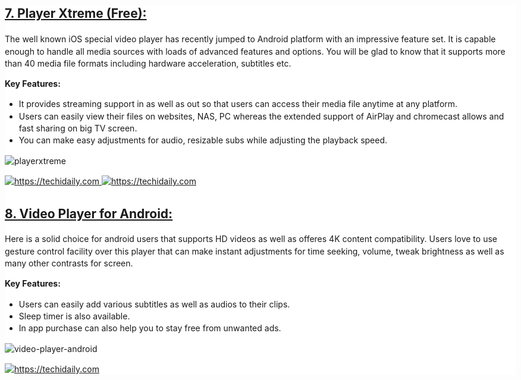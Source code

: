 ## [7\. Player Xtreme (Free):](https://play.google.com/store/apps/details?id=xmw.app.playerxtreme&hl=en)

The well known iOS special video player has recently jumped to Android platform with an impressive feature set. It is capable enough to handle all media sources with loads of advanced features and options. You will be glad to know that it supports more than 40 media file formats including hardware acceleration, subtitles etc.

**Key Features:**

* It provides streaming support in as well as out so that users can access their media file anytime at any platform.
* Users can easily view their files on websites, NAS, PC whereas the extended support of AirPlay and chromecast allows and fast sharing on big TV screen.
* You can make easy adjustments for audio, resizable subs while adjusting the playback speed.

![playerxtreme ](https://images.wondershare.com/filmora/article-images/playerxtreme.jpg)


<a href="https://coinrule.sjv.io/c/5597632/1610918/18409" target="_top" id="1610918">
  <img src="//a.impactradius-go.com/display-ad/18409-1610918" border="0" alt="https://techidaily.com" width="728" height="90"/>
</a>
<img height="0" width="0" src="https://coinrule.sjv.io/i/5597632/1610918/18409" style="position:absolute;visibility:hidden;" border="0" />


<a href="https://dhgate.sjv.io/c/5597632/1175223/12108" target="_top" id="1175223">
  <img src="//a.impactradius-go.com/display-ad/12108-1175223" border="0" alt="https://techidaily.com" width="728" height="90"/>
</a>
<img height="0" width="0" src="https://dhgate.sjv.io/i/5597632/1175223/12108" style="position:absolute;visibility:hidden;" border="0" />

## [8\. Video Player for Android:](https://play.google.com/store/apps/details?id=video.player.audio.player.music)

Here is a solid choice for android users that supports HD videos as well as offeres 4K content compatibility. Users love to use gesture control facility over this player that can make instant adjustments for time seeking, volume, tweak brightness as well as many other contrasts for screen.

**Key Features:**

* Users can easily add various subtitles as well as audios to their clips.
* Sleep timer is also available.
* In app purchase can also help you to stay free from unwanted ads.

![video-player-android ](https://images.wondershare.com/filmora/article-images/video-player-android.jpg)


<a href="https://aligracehair.sjv.io/c/5597632/1938682/19272" target="_top" id="1938682">
  <img src="//a.impactradius-go.com/display-ad/19272-1938682" border="0" alt="https://techidaily.com" width="728" height="90"/>
</a>
<img height="0" width="0" src="https://aligracehair.sjv.io/i/5597632/1938682/19272" style="position:absolute;visibility:hidden;" border="0" />
